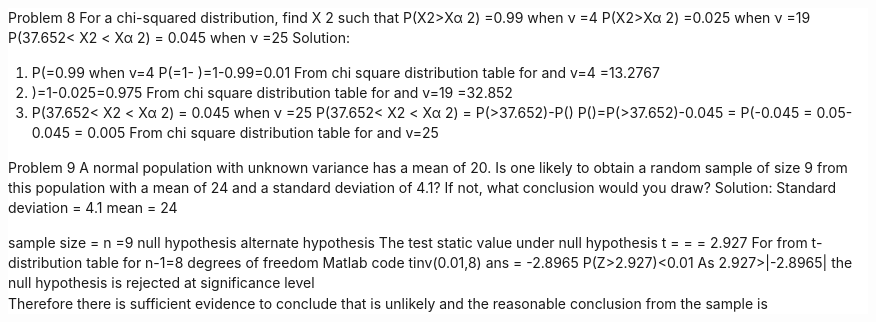 





















Problem 8
For a chi-squared distribution, find Χ 2 such that 
P(X2>Χα 2) =0.99 when ν =4
P(X2>Χα 2) =0.025 when ν =19
P(37.652< X2 < Χα 2) = 0.045 when ν =25
Solution:
1. P(=0.99 when v=4
P(=1-
)=1-0.99=0.01
From chi square distribution table for  and v=4
=13.2767
2. )=1-0.025=0.975
From chi square distribution table for  and v=19
=32.852
3. P(37.652< X2 < Χα 2) = 0.045 when ν =25
P(37.652< X2 < Χα 2) = P(>37.652)-P()
P()=P(>37.652)-0.045 = P(-0.045 = 0.05-0.045 = 0.005
From chi square distribution table for  and v=25






Problem 9
A normal population with unknown variance has a mean of 20. Is one likely to obtain a random sample of size 9 from this population with a mean of 24 and a standard deviation of 4.1? If not, what conclusion would you draw?
Solution:
Standard deviation = 4.1
mean  = 24

sample size = n =9
  null hypothesis
  alternate hypothesis
The test static value under null hypothesis t = =  = 2.927
For  from t-distribution table for n-1=8 degrees of freedom 
Matlab code
tinv(0.01,8)
ans = -2.8965
P(Z>2.927)<0.01
As 2.927>|-2.8965| the null hypothesis is rejected at significance level  
Therefore there is sufficient evidence to conclude that  is unlikely and the reasonable conclusion from the sample is 
